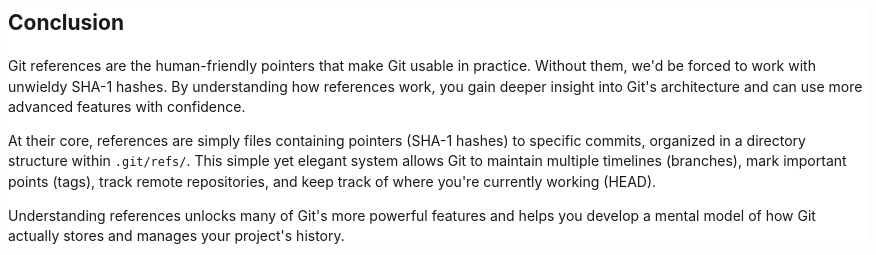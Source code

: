 ## Conclusion

Git references are the human-friendly pointers that make Git usable in practice. Without them, we'd be forced to work with unwieldy SHA-1 hashes. By understanding how references work, you gain deeper insight into Git's architecture and can use more advanced features with confidence.

At their core, references are simply files containing pointers (SHA-1 hashes) to specific commits, organized in a directory structure within `.git/refs/`. This simple yet elegant system allows Git to maintain multiple timelines (branches), mark important points (tags), track remote repositories, and keep track of where you're currently working (HEAD).

Understanding references unlocks many of Git's more powerful features and helps you develop a mental model of how Git actually stores and manages your project's history.